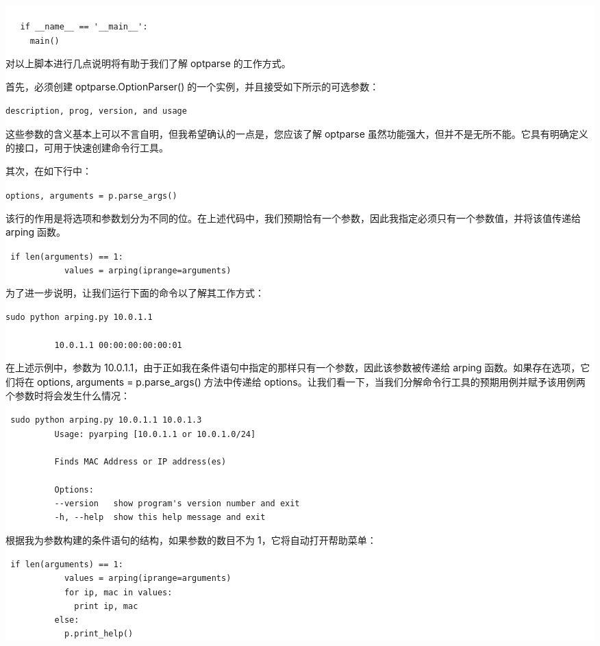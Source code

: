 ```

   if __name__ == '__main__':
     main() 
```

对以上脚本进行几点说明将有助于我们了解 optparse 的工作方式。

首先，必须创建 optparse.OptionParser() 的一个实例，并且接受如下所示的可选参数：

```
description, prog, version, and usage 
```

这些参数的含义基本上可以不言自明，但我希望确认的一点是，您应该了解 optparse 虽然功能强大，但并不是无所不能。它具有明确定义的接口，可用于快速创建命令行工具。

其次，在如下行中：

```
options, arguments = p.parse_args() 
```

该行的作用是将选项和参数划分为不同的位。在上述代码中，我们预期恰有一个参数，因此我指定必须只有一个参数值，并将该值传递给 arping 函数。

```
 if len(arguments) == 1:
            values = arping(iprange=arguments) 
```

为了进一步说明，让我们运行下面的命令以了解其工作方式：

```
sudo python arping.py 10.0.1.1

          10.0.1.1 00:00:00:00:00:01 
```

在上述示例中，参数为 10.0.1.1，由于正如我在条件语句中指定的那样只有一个参数，因此该参数被传递给 arping 函数。如果存在选项，它们将在 options, arguments = p.parse_args() 方法中传递给 options。让我们看一下，当我们分解命令行工具的预期用例并赋予该用例两个参数时将会发生什么情况：

```
 sudo python arping.py 10.0.1.1 10.0.1.3
          Usage: pyarping [10.0.1.1 or 10.0.1.0/24]

          Finds MAC Address or IP address(es)

          Options:
          --version   show program's version number and exit
          -h, --help  show this help message and exit 
```

根据我为参数构建的条件语句的结构，如果参数的数目不为 1，它将自动打开帮助菜单：

```
 if len(arguments) == 1:
            values = arping(iprange=arguments)
            for ip, mac in values:
              print ip, mac
          else:
            p.print_help() 
```
